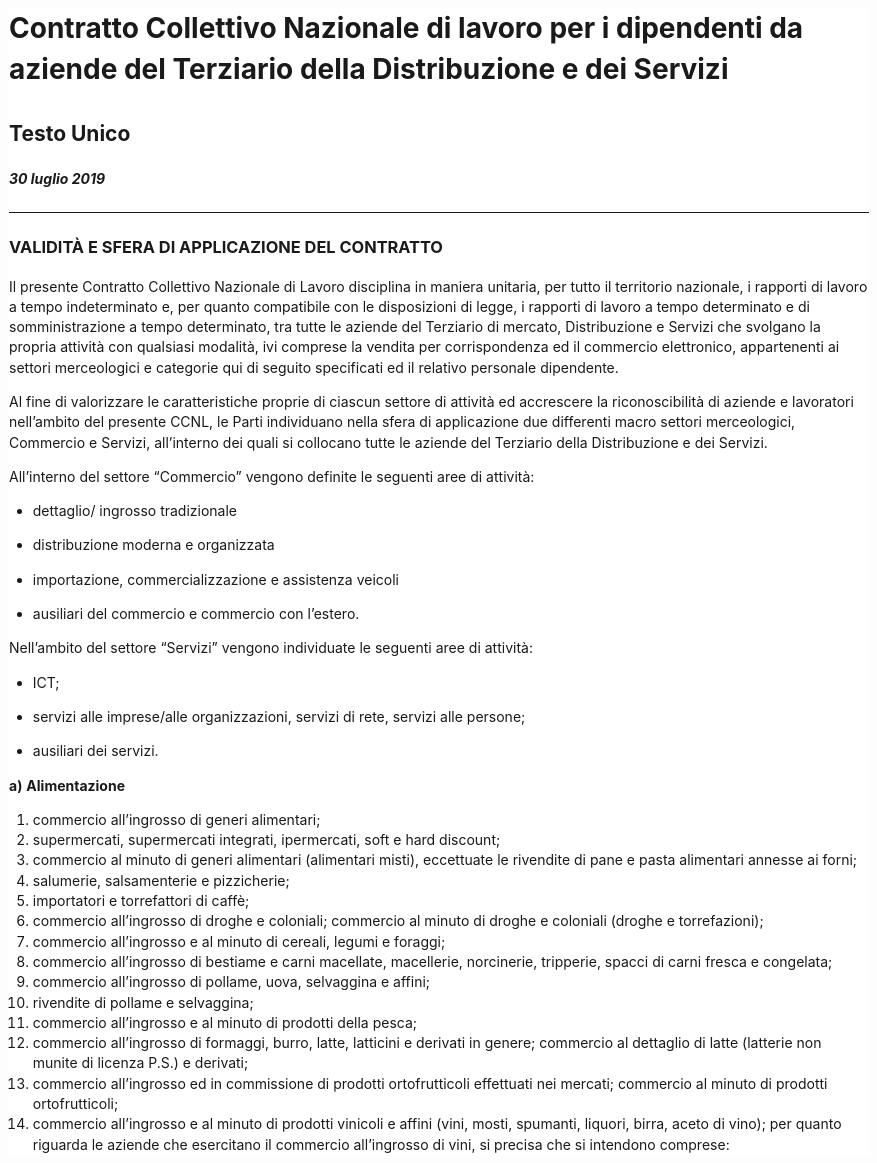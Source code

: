 # Contratto Collettivo Nazionale di lavoro per i dipendenti da aziende del Terziario della Distribuzione e dei Servizi

## Testo Unico

##### 30 luglio 2019


-----


### VALIDITÀ E SFERA DI APPLICAZIONE DEL CONTRATTO

Il presente Contratto Collettivo Nazionale di Lavoro disciplina in maniera unitaria, per tutto il territorio nazionale, i rapporti di lavoro a tempo indeterminato e, per quanto compatibile con le disposizioni di legge, i rapporti di lavoro a tempo determinato e di somministrazione a tempo determinato, tra tutte le aziende del Terziario di mercato, Distribuzione e Servizi che svolgano la propria attività con qualsiasi modalità, ivi comprese la vendita per corrispondenza ed il commercio elettronico, appartenenti ai settori merceologici e categorie qui di seguito specificati ed il relativo personale dipendente.

Al fine di valorizzare le caratteristiche proprie di ciascun settore di attività ed accrescere la riconoscibilità di aziende e lavoratori nell’ambito del presente CCNL, le Parti individuano nella sfera di applicazione due differenti macro settori merceologici, Commercio e Servizi, all’interno dei quali si collocano tutte le aziende del Terziario della Distribuzione e dei Servizi.

All’interno del settore “Commercio” vengono definite le seguenti aree di attività:

- dettaglio/ ingrosso tradizionale

- distribuzione moderna e organizzata

- importazione, commercializzazione e assistenza veicoli

- ausiliari del commercio e commercio con l’estero.


Nell’ambito del settore “Servizi” vengono individuate le seguenti aree di attività:

- ICT;

- servizi alle imprese/alle organizzazioni, servizi di rete, servizi alle persone;

- ausiliari dei servizi.


**a)** **Alimentazione**
1. commercio all’ingrosso di generi alimentari;
2. supermercati, supermercati integrati, ipermercati, soft e hard discount;
3. commercio al minuto di generi alimentari (alimentari misti), eccettuate le rivendite di pane e pasta alimentari annesse ai forni;
4. salumerie, salsamenterie e pizzicherie;
5. importatori e torrefattori di caffè;
6. commercio all’ingrosso di droghe e coloniali; commercio al minuto di droghe e coloniali (droghe e torrefazioni);
7. commercio all’ingrosso e al minuto di cereali, legumi e foraggi;
8. commercio all’ingrosso di bestiame e carni macellate, macellerie, norcinerie, tripperie, spacci di carni fresca e congelata;
9. commercio all’ingrosso di pollame, uova, selvaggina e affini;
10. rivendite di pollame e selvaggina;
11. commercio all’ingrosso e al minuto di prodotti della pesca;
12. commercio all’ingrosso di formaggi, burro, latte, latticini e derivati in genere; commercio al dettaglio di latte (latterie non munite di licenza P.S.) e derivati;
13. commercio all’ingrosso ed in commissione di prodotti ortofrutticoli effettuati nei mercati; commercio al minuto di prodotti ortofrutticoli;
14. commercio all’ingrosso e al minuto di prodotti vinicoli e affini (vini, mosti, spumanti, liquori, birra, aceto di vino); per quanto riguarda le aziende che esercitano il commercio all’ingrosso di vini, si precisa che si intendono comprese: